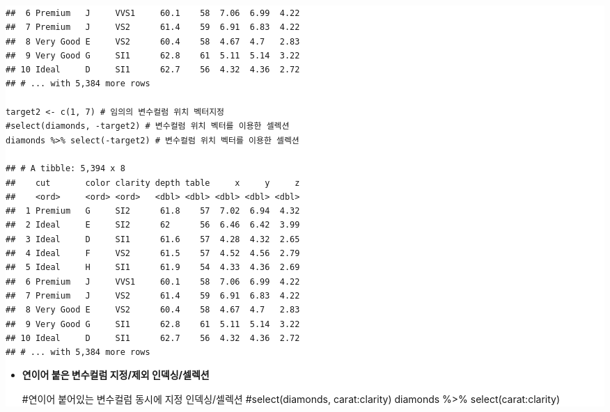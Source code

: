    ##  6 Premium   J     VVS1     60.1    58  7.06  6.99  4.22
    ##  7 Premium   J     VS2      61.4    59  6.91  6.83  4.22
    ##  8 Very Good E     VS2      60.4    58  4.67  4.7   2.83
    ##  9 Very Good G     SI1      62.8    61  5.11  5.14  3.22
    ## 10 Ideal     D     SI1      62.7    56  4.32  4.36  2.72
    ## # ... with 5,384 more rows

    target2 <- c(1, 7) # 임의의 변수컬럼 위치 벡터지정
    #select(diamonds, -target2) # 변수컬럼 위치 벡터를 이용한 셀렉션
    diamonds %>% select(-target2) # 변수컬럼 위치 벡터를 이용한 셀렉션

    ## # A tibble: 5,394 x 8
    ##    cut       color clarity depth table     x     y     z
    ##    <ord>     <ord> <ord>   <dbl> <dbl> <dbl> <dbl> <dbl>
    ##  1 Premium   G     SI2      61.8    57  7.02  6.94  4.32
    ##  2 Ideal     E     SI2      62      56  6.46  6.42  3.99
    ##  3 Ideal     D     SI1      61.6    57  4.28  4.32  2.65
    ##  4 Ideal     F     VS2      61.5    57  4.52  4.56  2.79
    ##  5 Ideal     H     SI1      61.9    54  4.33  4.36  2.69
    ##  6 Premium   J     VVS1     60.1    58  7.06  6.99  4.22
    ##  7 Premium   J     VS2      61.4    59  6.91  6.83  4.22
    ##  8 Very Good E     VS2      60.4    58  4.67  4.7   2.83
    ##  9 Very Good G     SI1      62.8    61  5.11  5.14  3.22
    ## 10 Ideal     D     SI1      62.7    56  4.32  4.36  2.72
    ## # ... with 5,384 more rows

-   **연이어 붙은 변수컬럼 지정/제외 인덱싱/셀렉션**



    #연이어 붙어있는 변수컬럼 동시에 지정 인덱싱/셀렉션
    #select(diamonds, carat:clarity) 
    diamonds %>% select(carat:clarity)

